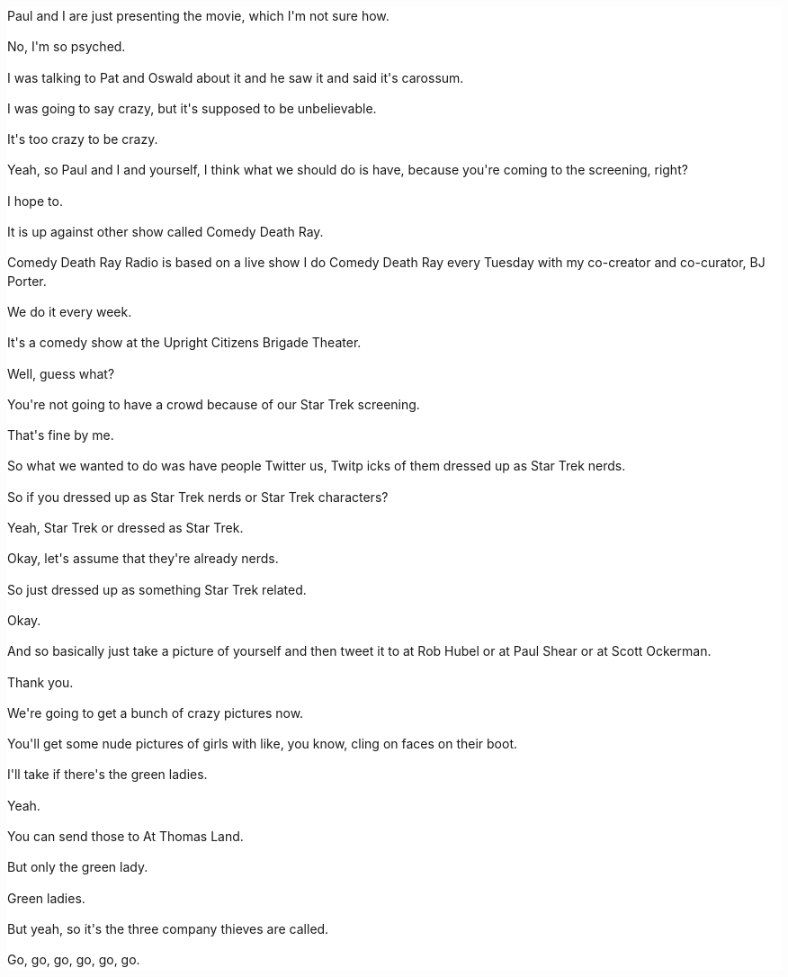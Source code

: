 Paul and I are just presenting the movie, which I'm not sure how.

No, I'm so psyched.

I was talking to Pat and Oswald about it and he saw it and said it's carossum.

I was going to say crazy, but it's supposed to be unbelievable.

It's too crazy to be crazy.

Yeah, so Paul and I and yourself, I think what we should do is have, because you're coming to the screening, right?

I hope to.

It is up against other show called Comedy Death Ray.

Comedy Death Ray Radio is based on a live show I do Comedy Death Ray every Tuesday with my co-creator and co-curator, BJ Porter.

We do it every week.

It's a comedy show at the Upright Citizens Brigade Theater.

Well, guess what?

You're not going to have a crowd because of our Star Trek screening.

That's fine by me.

So what we wanted to do was have people Twitter us, Twitp icks of them dressed up as Star Trek nerds.

So if you dressed up as Star Trek nerds or Star Trek characters?

Yeah, Star Trek or dressed as Star Trek.

Okay, let's assume that they're already nerds.

So just dressed up as something Star Trek related.

Okay.

And so basically just take a picture of yourself and then tweet it to at Rob Hubel or at Paul Shear or at Scott Ockerman.

Thank you.

We're going to get a bunch of crazy pictures now.

You'll get some nude pictures of girls with like, you know, cling on faces on their boot.

I'll take if there's the green ladies.

Yeah.

You can send those to At Thomas Land.

But only the green lady.

Green ladies.

But yeah, so it's the three company thieves are called.

Go, go, go, go, go, go.
